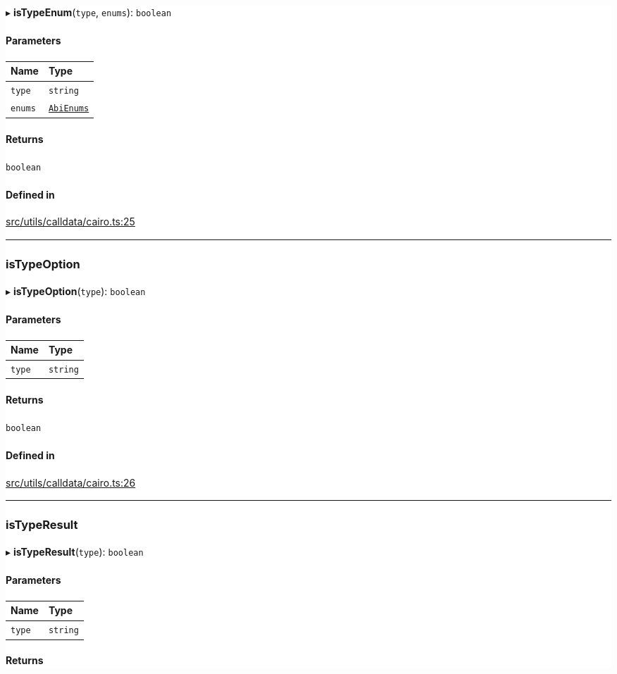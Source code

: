 ▸ **isTypeEnum**(`type`, `enums`): `boolean`

#### Parameters

| Name    | Type                            |
| :------ | :------------------------------ |
| `type`  | `string`                        |
| `enums` | [`AbiEnums`](types.md#abienums) |

#### Returns

`boolean`

#### Defined in

[src/utils/calldata/cairo.ts:25](https://github.com/starknet-io/starknet.js/blob/v5.24.2/src/utils/calldata/cairo.ts#L25)

---

### isTypeOption

▸ **isTypeOption**(`type`): `boolean`

#### Parameters

| Name   | Type     |
| :----- | :------- |
| `type` | `string` |

#### Returns

`boolean`

#### Defined in

[src/utils/calldata/cairo.ts:26](https://github.com/starknet-io/starknet.js/blob/v5.24.2/src/utils/calldata/cairo.ts#L26)

---

### isTypeResult

▸ **isTypeResult**(`type`): `boolean`

#### Parameters

| Name   | Type     |
| :----- | :------- |
| `type` | `string` |

#### Returns
